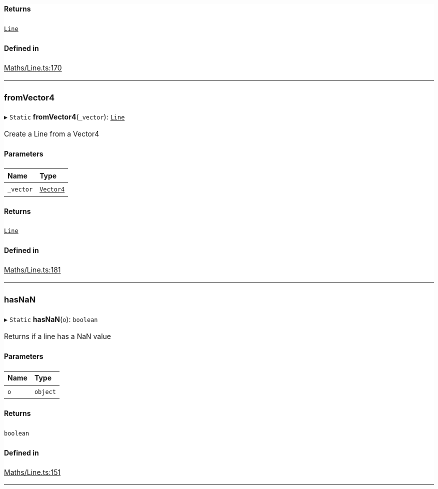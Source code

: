 #### Returns

[`Line`](../wiki/Line)

#### Defined in

[Maths/Line.ts:170](https://github.com/JFenlonWork/MooD-Custom-CodeBase-Babel-Ts/blob/e465d8d/Code/src/Maths/Line.ts#L170)

___

### fromVector4

▸ `Static` **fromVector4**(`_vector`): [`Line`](../wiki/Line)

Create a Line from a Vector4

#### Parameters

| Name | Type |
| :------ | :------ |
| `_vector` | [`Vector4`](../wiki/Vector4) |

#### Returns

[`Line`](../wiki/Line)

#### Defined in

[Maths/Line.ts:181](https://github.com/JFenlonWork/MooD-Custom-CodeBase-Babel-Ts/blob/e465d8d/Code/src/Maths/Line.ts#L181)

___

### hasNaN

▸ `Static` **hasNaN**(`o`): `boolean`

Returns if a line has a NaN value

#### Parameters

| Name | Type |
| :------ | :------ |
| `o` | `object` |

#### Returns

`boolean`

#### Defined in

[Maths/Line.ts:151](https://github.com/JFenlonWork/MooD-Custom-CodeBase-Babel-Ts/blob/e465d8d/Code/src/Maths/Line.ts#L151)

___
